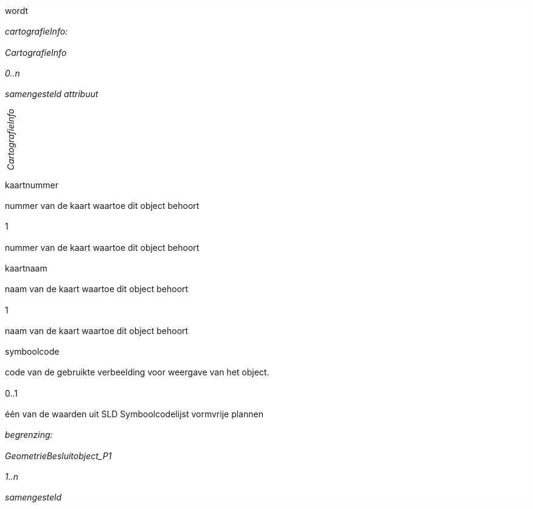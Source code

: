 wordt</p></td></tr><tr><td align="left" style="border-top: 0.5pt solid #000000; border-left: 0.5pt solid #000000; border-bottom: 0.5pt solid #000000; border-right: 0.5pt solid #000000; background-color: none;" colspan="4"><p id="4F5E224B"><i>cartografieInfo:</i></p></td><td align="left" style="border-top: 0.5pt solid #000000; border-left: 0.5pt solid #000000; border-bottom: 0.5pt solid #000000; border-right: 0.5pt solid #000000; background-color: none;"><p id="695684CA"><i>CartografieInfo</i></p></td><td align="left" style="border-top: 0.5pt solid #000000; border-left: 0.5pt solid #000000; border-bottom: 0.5pt solid #000000; border-right: 0.5pt solid #000000; background-color: none;"><p id="373128A7"><i>0..n</i></p></td><td align="left" style="border-top: 0.5pt solid #000000; border-left: 0.5pt solid #000000; border-bottom: 0.5pt solid #000000; border-right: 0.5pt solid #000000; background-color: none;"><p id="73F15E64"><i>samengesteld attribuut</i></p></td></tr><tr><td align="left" style="padding-top: 0.5em; border-top: 0.5pt solid #000000; border-left: 0.5pt solid #000000; border-bottom: 0.5pt solid #000000; border-right: 0.5pt solid #000000; background-color: none;" colspan="2" rowspan="3"><p id="7463BDC7" style="writing-mode: vertical-rl; rotate: 180deg;"><i>CartografieInfo</i></p></td><td align="left" style="border-top: 0.5pt solid #000000; border-left: 0.5pt solid #000000; border-bottom: 0.5pt solid #000000; border-right: 0.5pt solid #000000; background-color: none;" colspan="2"><p id="5A2BC60E">kaartnummer</p></td><td align="left" style="border-top: 0.5pt solid #000000; border-left: 0.5pt solid #000000; border-bottom: 0.5pt solid #000000; border-right: 0.5pt solid #000000; background-color: none;"><p id="5C59F4EE">nummer van de kaart waartoe dit object behoort</p></td><td align="left" style="border-top: 0.5pt solid #000000; border-left: 0.5pt solid #000000; border-bottom: 0.5pt solid #000000; border-right: 0.5pt solid #000000; background-color: none;"><p id="0216333E">1</p></td><td align="left" style="border-top: 0.5pt solid #000000; border-left: 0.5pt solid #000000; border-bottom: 0.5pt solid #000000; border-right: 0.5pt solid #000000; background-color: none;"><p id="28B890C4">nummer van de kaart waartoe dit object behoort</p></td></tr><tr><td align="left" style="border-top: 0.5pt solid #000000; border-left: 0.5pt solid #000000; border-bottom: 0.5pt solid #000000; border-right: 0.5pt solid #000000; background-color: none;" colspan="2"><p id="0B90F511">kaartnaam</p></td><td align="left" style="border-top: 0.5pt solid #000000; border-left: 0.5pt solid #000000; border-bottom: 0.5pt solid #000000; border-right: 0.5pt solid #000000; background-color: none;"><p id="53164CA4">naam van de kaart waartoe dit object behoort</p></td><td align="left" style="border-top: 0.5pt solid #000000; border-left: 0.5pt solid #000000; border-bottom: 0.5pt solid #000000; border-right: 0.5pt solid #000000; background-color: none;"><p id="198703A6">1</p></td><td align="left" style="border-top: 0.5pt solid #000000; border-left: 0.5pt solid #000000; border-bottom: 0.5pt solid #000000; border-right: 0.5pt solid #000000; background-color: none;"><p id="6BA3C980">naam van de kaart waartoe dit object behoort</p></td></tr><tr><td align="left" style="border-top: 0.5pt solid #000000; border-left: 0.5pt solid #000000; border-bottom: 0.5pt solid #000000; border-right: 0.5pt solid #000000; background-color: none;" colspan="2"><p id="050317CE">symboolcode</p></td><td align="left" style="border-top: 0.5pt solid #000000; border-left: 0.5pt solid #000000; border-bottom: 0.5pt solid #000000; border-right: 0.5pt solid #000000; background-color: none;"><p id="62B4F51A">code van de gebruikte verbeelding voor weergave van het object. </p></td><td align="left" style="border-top: 0.5pt solid #000000; border-left: 0.5pt solid #000000; border-bottom: 0.5pt solid #000000; border-right: 0.5pt solid #000000; background-color: none;"><p id="532BDA49">0..1</p></td><td align="left" style="border-top: 0.5pt solid #000000; border-left: 0.5pt solid #000000; border-bottom: 0.5pt solid #000000; border-right: 0.5pt solid #000000; background-color: none;"><p id="5461F550">één van de waarden uit SLD Symboolcodelijst vormvrije plannen</p></td></tr><tr><td align="left" style="border-top: 0.5pt solid #000000; border-left: 0.5pt solid #000000; border-bottom: 0.5pt solid #000000; border-right: 0.5pt solid #000000; background-color: none;" colspan="4"><p id="230D9657"><i>begrenzing:</i></p></td><td align="left" style="border-top: 0.5pt solid #000000; border-left: 0.5pt solid #000000; border-bottom: 0.5pt solid #000000; border-right: 0.5pt solid #000000; background-color: none;"><p id="5B4D451F"><i>GeometrieBesluitobject_P1</i></p></td><td align="left" style="border-top: 0.5pt solid #000000; border-left: 0.5pt solid #000000; border-bottom: 0.5pt solid #000000; border-right: 0.5pt solid #000000; background-color: none;"><p id="3E6194F9"><i>1..n</i></p></td><td align="left" style="border-top: 0.5pt solid #000000; border-left: 0.5pt solid #000000; border-bottom: 0.5pt solid #000000; border-right: 0.5pt solid #000000; background-color: none;"><p id="409CDEB6"><i>samengesteld
